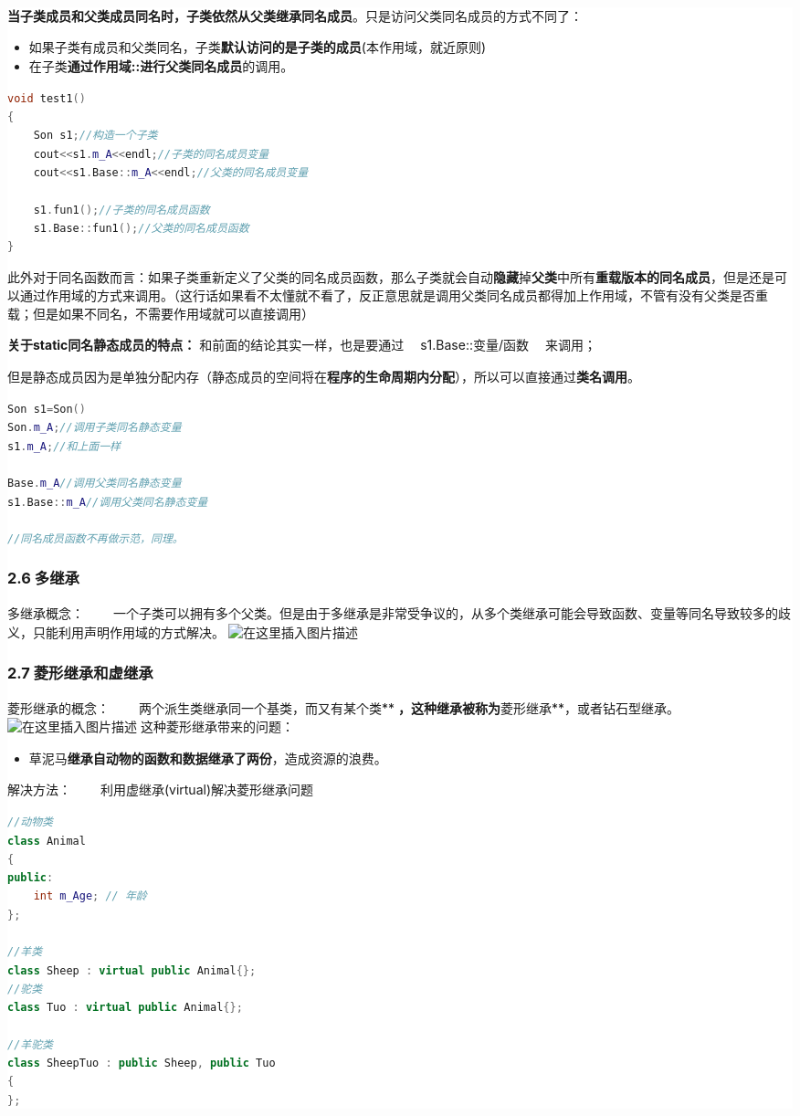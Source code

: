 **当子类成员和父类成员同名时，子类依然从父类继承同名成员**。只是访问父类同名成员的方式不同了：
- 如果子类有成员和父类同名，子类**默认访问的是子类的成员**(本作用域，就近原则)
- 在子类**通过作用域::进行父类同名成员**的调用。

```cpp
void test1()
{
    Son s1;//构造一个子类
    cout<<s1.m_A<<endl;//子类的同名成员变量
    cout<<s1.Base::m_A<<endl;//父类的同名成员变量

	s1.fun1();//子类的同名成员函数
	s1.Base::fun1();//父类的同名成员函数
}
```

此外对于同名函数而言：如果子类重新定义了父类的同名成员函数，那么子类就会自动**隐藏**掉**父类**中所有**重载版本的同名成员**，但是还是可以通过作用域的方式来调用。（这行话如果看不太懂就不看了，反正意思就是调用父类同名成员都得加上作用域，不管有没有父类是否重载；但是如果不同名，不需要作用域就可以直接调用）

**关于static同名静态成员的特点：**
和前面的结论其实一样，也是要通过   &emsp;s1.Base::变量/函数 &emsp;来调用；

但是静态成员因为是单独分配内存（静态成员的空间将在**程序的生命周期内分配**），所以可以直接通过**类名调用**。
```cpp
Son s1=Son()
Son.m_A;//调用子类同名静态变量
s1.m_A;//和上面一样

Base.m_A//调用父类同名静态变量
s1.Base::m_A//调用父类同名静态变量

//同名成员函数不再做示范，同理。
```

### 2.6 多继承
多继承概念：
&emsp;&emsp;一个子类可以拥有多个父类。但是由于多继承是非常受争议的，从多个类继承可能会导致函数、变量等同名导致较多的歧义，只能利用声明作用域的方式解决。
 ![在这里插入图片描述](https://img-blog.csdnimg.cn/55c1c606712a4df99a1b9f9e7154855f.png)

### 2.7  菱形继承和虚继承
菱形继承的概念：
&emsp;&emsp;两个派生类继承同一个基类，而又有某个类** **，这种继承被称为**菱形继承**，或者钻石型继承。
 ![在这里插入图片描述](https://img-blog.csdnimg.cn/0bb1475913fa4177858b190fa7ab923b.png)
这种菱形继承带来的问题：
- 草泥马**继承自动物的函数和数据继承了两份**，造成资源的浪费。

解决方法：
	&emsp;&emsp;利用虚继承(virtual)解决菱形继承问题
```cpp
//动物类
class Animal
{
public:
	int m_Age; // 年龄
};

//羊类
class Sheep : virtual public Animal{};
//驼类
class Tuo : virtual public Animal{};

//羊驼类
class SheepTuo : public Sheep, public Tuo
{
};
```